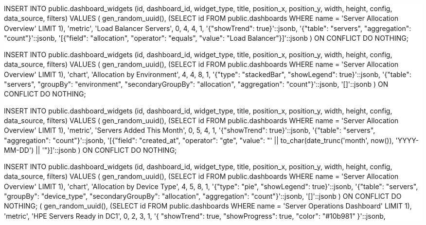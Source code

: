 INSERT INTO public.dashboard_widgets (id, dashboard_id, widget_type, title, position_x, position_y, width, height, config, data_source, filters)
VALUES (
  gen_random_uuid(),
  (SELECT id FROM public.dashboards WHERE name = 'Server Allocation Overview' LIMIT 1),
  'metric',
  'Load Balancer Servers',
  0, 4, 4, 1,
  '{"showTrend": true}'::jsonb,
  '{"table": "servers", "aggregation": "count"}'::jsonb,
  '[{"field": "allocation", "operator": "equals", "value": "Load Balancer"}]'::jsonb
) ON CONFLICT DO NOTHING;

INSERT INTO public.dashboard_widgets (id, dashboard_id, widget_type, title, position_x, position_y, width, height, config, data_source, filters)
VALUES (
  gen_random_uuid(),
  (SELECT id FROM public.dashboards WHERE name = 'Server Allocation Overview' LIMIT 1),
  'chart',
  'Allocation by Environment',
  4, 4, 8, 1,
  '{"type": "stackedBar", "showLegend": true}'::jsonb,
  '{"table": "servers", "groupBy": "environment", "secondaryGroupBy": "allocation", "aggregation": "count"}'::jsonb,
  '[]'::jsonb
) ON CONFLICT DO NOTHING;

INSERT INTO public.dashboard_widgets (id, dashboard_id, widget_type, title, position_x, position_y, width, height, config, data_source, filters)
VALUES (
  gen_random_uuid(),
  (SELECT id FROM public.dashboards WHERE name = 'Server Allocation Overview' LIMIT 1),
  'metric',
  'Servers Added This Month',
  0, 5, 4, 1,
  '{"showTrend": true}'::jsonb,
  '{"table": "servers", "aggregation": "count"}'::jsonb,
  '[{"field": "created_at", "operator": "gte", "value": "' || to_char(date_trunc('month', now()), 'YYYY-MM-DD') || '"}]'::jsonb
) ON CONFLICT DO NOTHING;

INSERT INTO public.dashboard_widgets (id, dashboard_id, widget_type, title, position_x, position_y, width, height, config, data_source, filters)
VALUES (
  gen_random_uuid(),
  (SELECT id FROM public.dashboards WHERE name = 'Server Allocation Overview' LIMIT 1),
  'chart',
  'Allocation by Device Type',
  4, 5, 8, 1,
  '{"type": "pie", "showLegend": true}'::jsonb,
  '{"table": "servers", "groupBy": "device_type", "secondaryGroupBy": "allocation", "aggregation": "count"}'::jsonb,
  '[]'::jsonb
) ON CONFLICT DO NOTHING;
(
    gen_random_uuid(),
    (SELECT id FROM public.dashboards WHERE name = 'Server Operations Dashboard' LIMIT 1),
    'metric',
    'HPE Servers Ready in DC1',
    0, 2, 3, 1,
    '{
        "showTrend": true,
        "showProgress": true,
        "color": "#10b981"
    }'::jsonb,